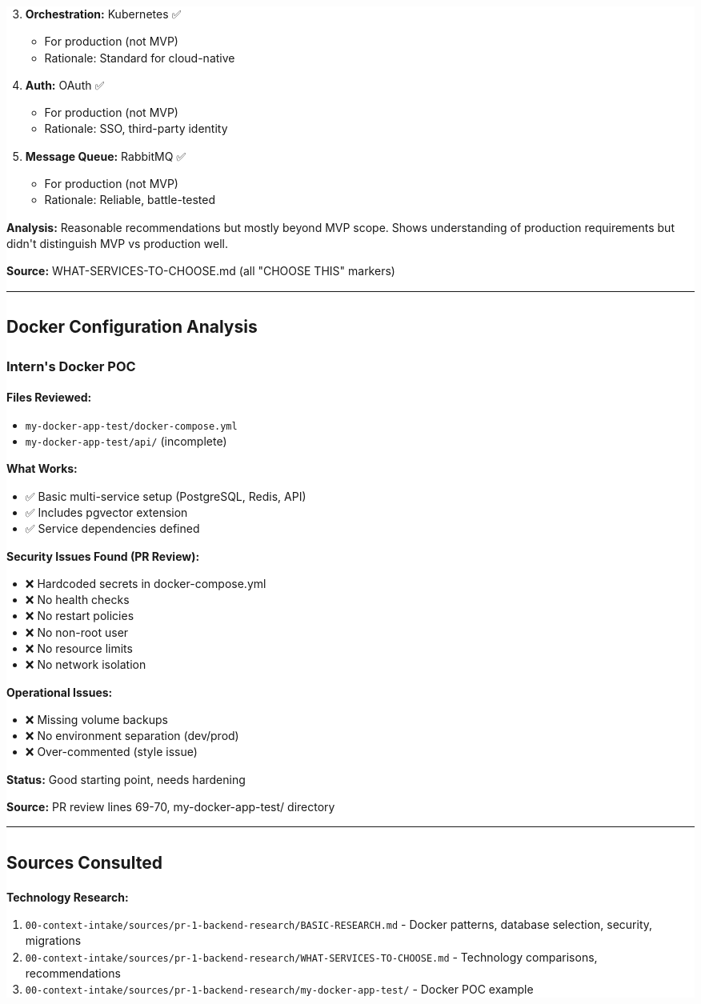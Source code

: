 3. **Orchestration:** Kubernetes ✅
   - For production (not MVP)
   - Rationale: Standard for cloud-native

4. **Auth:** OAuth ✅
   - For production (not MVP)
   - Rationale: SSO, third-party identity

5. **Message Queue:** RabbitMQ ✅
   - For production (not MVP)
   - Rationale: Reliable, battle-tested

**Analysis:** Reasonable recommendations but mostly beyond MVP scope. Shows understanding of production requirements but didn't distinguish MVP vs production well.

**Source:** WHAT-SERVICES-TO-CHOOSE.md (all "CHOOSE THIS" markers)

---

## Docker Configuration Analysis

### Intern's Docker POC

**Files Reviewed:**
- `my-docker-app-test/docker-compose.yml`
- `my-docker-app-test/api/` (incomplete)

**What Works:**
- ✅ Basic multi-service setup (PostgreSQL, Redis, API)
- ✅ Includes pgvector extension
- ✅ Service dependencies defined

**Security Issues Found (PR Review):**
- ❌ Hardcoded secrets in docker-compose.yml
- ❌ No health checks
- ❌ No restart policies
- ❌ No non-root user
- ❌ No resource limits
- ❌ No network isolation

**Operational Issues:**
- ❌ Missing volume backups
- ❌ No environment separation (dev/prod)
- ❌ Over-commented (style issue)

**Status:** Good starting point, needs hardening

**Source:** PR review lines 69-70, my-docker-app-test/ directory

---

## Sources Consulted

**Technology Research:**
1. `00-context-intake/sources/pr-1-backend-research/BASIC-RESEARCH.md` - Docker patterns, database selection, security, migrations
2. `00-context-intake/sources/pr-1-backend-research/WHAT-SERVICES-TO-CHOOSE.md` - Technology comparisons, recommendations
3. `00-context-intake/sources/pr-1-backend-research/my-docker-app-test/` - Docker POC example
